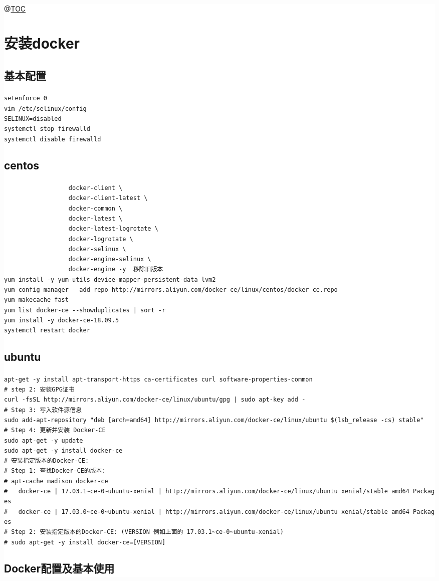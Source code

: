 @[TOC](Docker安装及镜像制作)
# 安装docker

## 基本配置

``` yum install -y vim lrzsz git
setenforce 0
vim /etc/selinux/config
SELINUX=disabled
systemctl stop firewalld
systemctl disable firewalld
```
## centos
``` yum remove docker \
                  docker-client \
                  docker-client-latest \
                  docker-common \
                  docker-latest \
                  docker-latest-logrotate \
                  docker-logrotate \
                  docker-selinux \
                  docker-engine-selinux \
                  docker-engine -y  移除旧版本
yum install -y yum-utils device-mapper-persistent-data lvm2
yum-config-manager --add-repo http://mirrors.aliyun.com/docker-ce/linux/centos/docker-ce.repo
yum makecache fast
yum list docker-ce --showduplicates | sort -r
yum install -y docker-ce-18.09.5
systemctl restart docker
```
## ubuntu

``` apt-get update
apt-get -y install apt-transport-https ca-certificates curl software-properties-common
# step 2: 安装GPG证书
curl -fsSL http://mirrors.aliyun.com/docker-ce/linux/ubuntu/gpg | sudo apt-key add -
# Step 3: 写入软件源信息
sudo add-apt-repository "deb [arch=amd64] http://mirrors.aliyun.com/docker-ce/linux/ubuntu $(lsb_release -cs) stable"
# Step 4: 更新并安装 Docker-CE
sudo apt-get -y update
sudo apt-get -y install docker-ce
# 安装指定版本的Docker-CE:
# Step 1: 查找Docker-CE的版本:
# apt-cache madison docker-ce
#   docker-ce | 17.03.1~ce-0~ubuntu-xenial | http://mirrors.aliyun.com/docker-ce/linux/ubuntu xenial/stable amd64 Packages
#   docker-ce | 17.03.0~ce-0~ubuntu-xenial | http://mirrors.aliyun.com/docker-ce/linux/ubuntu xenial/stable amd64 Packages
# Step 2: 安装指定版本的Docker-CE: (VERSION 例如上面的 17.03.1~ce-0~ubuntu-xenial)
# sudo apt-get -y install docker-ce=[VERSION]
```
## Docker配置及基本使用
